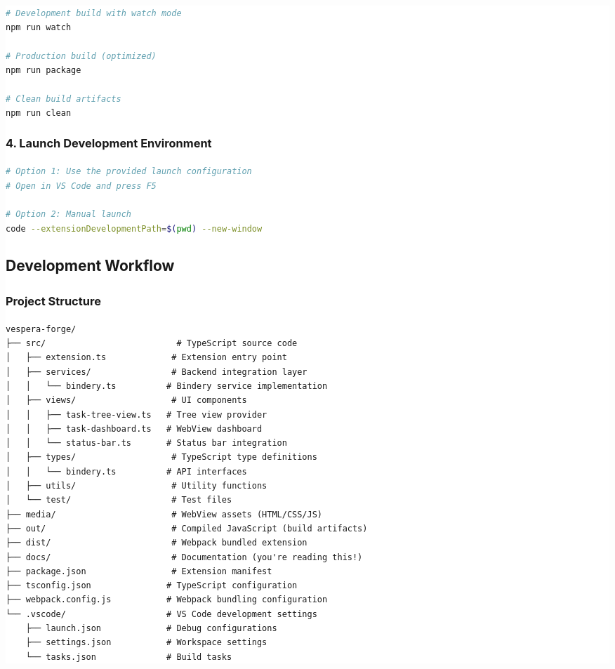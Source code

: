 ```bash
# Development build with watch mode
npm run watch

# Production build (optimized)
npm run package

# Clean build artifacts
npm run clean
```

### 4. Launch Development Environment

```bash
# Option 1: Use the provided launch configuration
# Open in VS Code and press F5

# Option 2: Manual launch
code --extensionDevelopmentPath=$(pwd) --new-window
```

## Development Workflow

### Project Structure

```
vespera-forge/
├── src/                          # TypeScript source code
│   ├── extension.ts             # Extension entry point
│   ├── services/                # Backend integration layer
│   │   └── bindery.ts          # Bindery service implementation
│   ├── views/                   # UI components
│   │   ├── task-tree-view.ts   # Tree view provider
│   │   ├── task-dashboard.ts   # WebView dashboard
│   │   └── status-bar.ts       # Status bar integration
│   ├── types/                   # TypeScript type definitions
│   │   └── bindery.ts          # API interfaces
│   ├── utils/                   # Utility functions
│   └── test/                    # Test files
├── media/                       # WebView assets (HTML/CSS/JS)
├── out/                         # Compiled JavaScript (build artifacts)
├── dist/                        # Webpack bundled extension
├── docs/                        # Documentation (you're reading this!)
├── package.json                 # Extension manifest
├── tsconfig.json               # TypeScript configuration
├── webpack.config.js           # Webpack bundling configuration
└── .vscode/                    # VS Code development settings
    ├── launch.json             # Debug configurations
    ├── settings.json           # Workspace settings
    └── tasks.json              # Build tasks
```
